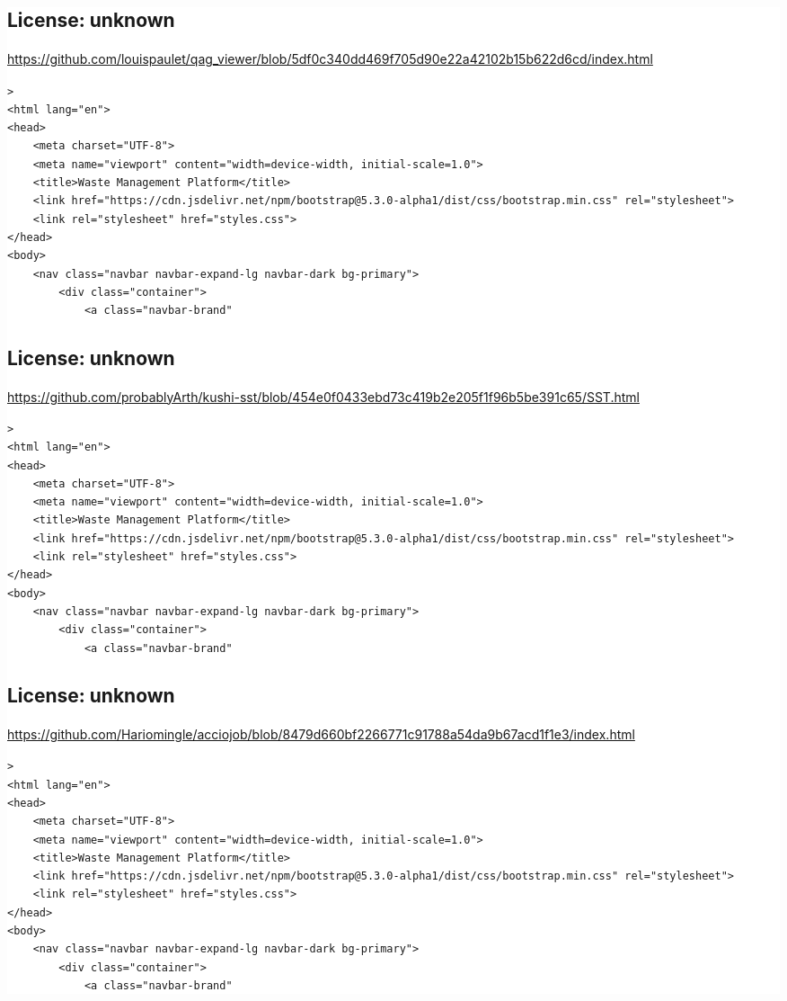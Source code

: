 
## License: unknown
https://github.com/louispaulet/qag_viewer/blob/5df0c340dd469f705d90e22a42102b15b622d6cd/index.html

```
>
<html lang="en">
<head>
    <meta charset="UTF-8">
    <meta name="viewport" content="width=device-width, initial-scale=1.0">
    <title>Waste Management Platform</title>
    <link href="https://cdn.jsdelivr.net/npm/bootstrap@5.3.0-alpha1/dist/css/bootstrap.min.css" rel="stylesheet">
    <link rel="stylesheet" href="styles.css">
</head>
<body>
    <nav class="navbar navbar-expand-lg navbar-dark bg-primary">
        <div class="container">
            <a class="navbar-brand"
```


## License: unknown
https://github.com/probablyArth/kushi-sst/blob/454e0f0433ebd73c419b2e205f1f96b5be391c65/SST.html

```
>
<html lang="en">
<head>
    <meta charset="UTF-8">
    <meta name="viewport" content="width=device-width, initial-scale=1.0">
    <title>Waste Management Platform</title>
    <link href="https://cdn.jsdelivr.net/npm/bootstrap@5.3.0-alpha1/dist/css/bootstrap.min.css" rel="stylesheet">
    <link rel="stylesheet" href="styles.css">
</head>
<body>
    <nav class="navbar navbar-expand-lg navbar-dark bg-primary">
        <div class="container">
            <a class="navbar-brand"
```


## License: unknown
https://github.com/Hariomingle/acciojob/blob/8479d660bf2266771c91788a54da9b67acd1f1e3/index.html

```
>
<html lang="en">
<head>
    <meta charset="UTF-8">
    <meta name="viewport" content="width=device-width, initial-scale=1.0">
    <title>Waste Management Platform</title>
    <link href="https://cdn.jsdelivr.net/npm/bootstrap@5.3.0-alpha1/dist/css/bootstrap.min.css" rel="stylesheet">
    <link rel="stylesheet" href="styles.css">
</head>
<body>
    <nav class="navbar navbar-expand-lg navbar-dark bg-primary">
        <div class="container">
            <a class="navbar-brand"
```
